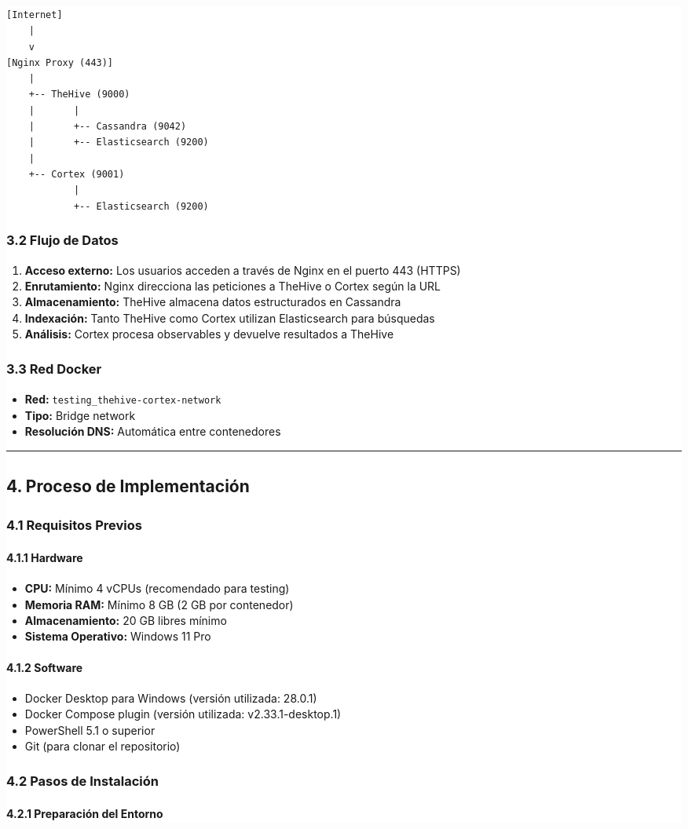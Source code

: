```
[Internet] 
    |
    v
[Nginx Proxy (443)] 
    |
    +-- TheHive (9000)
    |       |
    |       +-- Cassandra (9042)
    |       +-- Elasticsearch (9200)
    |
    +-- Cortex (9001)
            |
            +-- Elasticsearch (9200)
```

### 3.2 Flujo de Datos

1. **Acceso externo:** Los usuarios acceden a través de Nginx en el puerto 443 (HTTPS)
2. **Enrutamiento:** Nginx direcciona las peticiones a TheHive o Cortex según la URL
3. **Almacenamiento:** TheHive almacena datos estructurados en Cassandra
4. **Indexación:** Tanto TheHive como Cortex utilizan Elasticsearch para búsquedas
5. **Análisis:** Cortex procesa observables y devuelve resultados a TheHive

### 3.3 Red Docker

- **Red:** `testing_thehive-cortex-network`
- **Tipo:** Bridge network
- **Resolución DNS:** Automática entre contenedores

---

## 4. Proceso de Implementación

### 4.1 Requisitos Previos

#### 4.1.1 Hardware
- **CPU:** Mínimo 4 vCPUs (recomendado para testing)
- **Memoria RAM:** Mínimo 8 GB (2 GB por contenedor)
- **Almacenamiento:** 20 GB libres mínimo
- **Sistema Operativo:** Windows 11 Pro

#### 4.1.2 Software
- Docker Desktop para Windows (versión utilizada: 28.0.1)
- Docker Compose plugin (versión utilizada: v2.33.1-desktop.1)
- PowerShell 5.1 o superior
- Git (para clonar el repositorio)

### 4.2 Pasos de Instalación

#### 4.2.1 Preparación del Entorno
